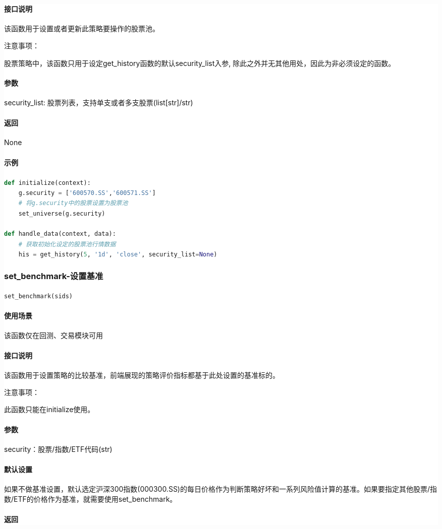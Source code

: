 #### 接口说明

该函数用于设置或者更新此策略要操作的股票池。

注意事项：

股票策略中，该函数只用于设定get\_history函数的默认security\_list入参, 除此之外并无其他用处，因此为非必须设定的函数。

#### 参数

security\_list: 股票列表，支持单支或者多支股票(list\[str]/str)

#### 返回

None

#### 示例

```python
def initialize(context):
    g.security = ['600570.SS','600571.SS']
    # 将g.security中的股票设置为股票池
    set_universe(g.security)

def handle_data(context, data):
    # 获取初始化设定的股票池行情数据
    his = get_history(5, '1d', 'close', security_list=None)
```

### set\_benchmark-设置基准

```python
set_benchmark(sids)
```

#### 使用场景

该函数仅在回测、交易模块可用

#### 接口说明

该函数用于设置策略的比较基准，前端展现的策略评价指标都基于此处设置的基准标的。

注意事项：

此函数只能在initialize使用。

#### 参数

security：股票/指数/ETF代码(str)

#### 默认设置

如果不做基准设置，默认选定沪深300指数(000300.SS)的每日价格作为判断策略好坏和一系列风险值计算的基准。如果要指定其他股票/指数/ETF的价格作为基准，就需要使用set\_benchmark。

#### 返回
